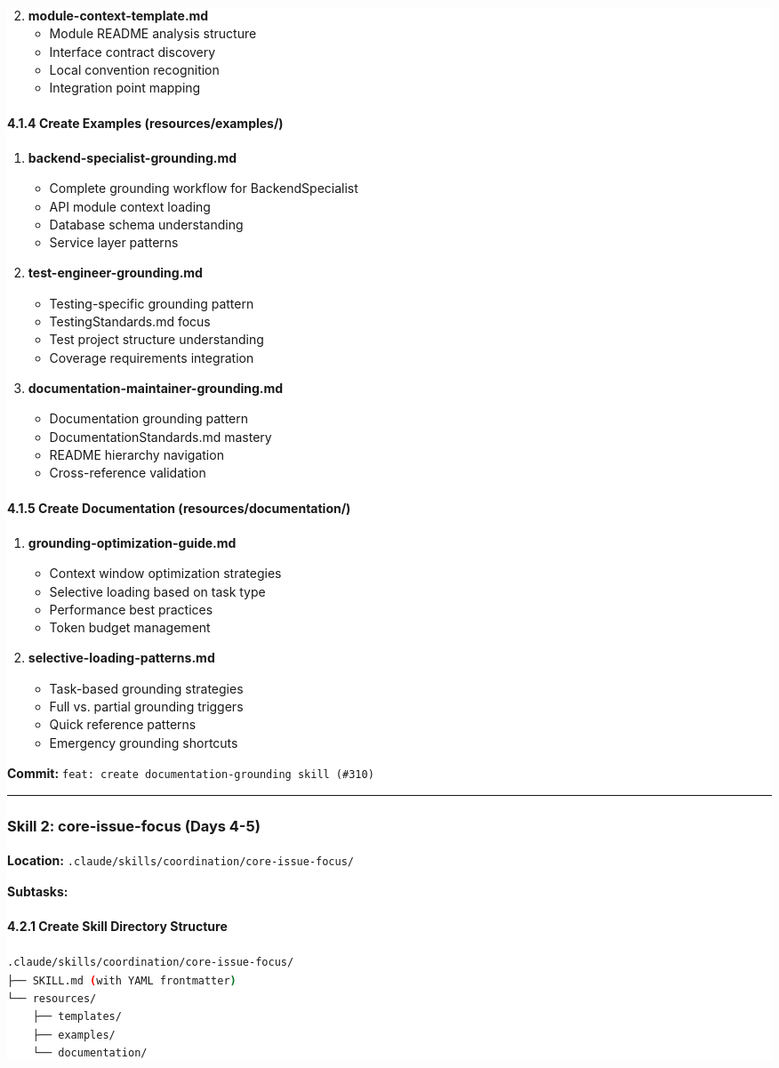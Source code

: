 2. **module-context-template.md**
   - Module README analysis structure
   - Interface contract discovery
   - Local convention recognition
   - Integration point mapping

#### 4.1.4 Create Examples (resources/examples/)
1. **backend-specialist-grounding.md**
   - Complete grounding workflow for BackendSpecialist
   - API module context loading
   - Database schema understanding
   - Service layer patterns

2. **test-engineer-grounding.md**
   - Testing-specific grounding pattern
   - TestingStandards.md focus
   - Test project structure understanding
   - Coverage requirements integration

3. **documentation-maintainer-grounding.md**
   - Documentation grounding pattern
   - DocumentationStandards.md mastery
   - README hierarchy navigation
   - Cross-reference validation

#### 4.1.5 Create Documentation (resources/documentation/)
1. **grounding-optimization-guide.md**
   - Context window optimization strategies
   - Selective loading based on task type
   - Performance best practices
   - Token budget management

2. **selective-loading-patterns.md**
   - Task-based grounding strategies
   - Full vs. partial grounding triggers
   - Quick reference patterns
   - Emergency grounding shortcuts

**Commit:** `feat: create documentation-grounding skill (#310)`

---

### Skill 2: core-issue-focus (Days 4-5)

**Location:** `.claude/skills/coordination/core-issue-focus/`

**Subtasks:**

#### 4.2.1 Create Skill Directory Structure
```bash
.claude/skills/coordination/core-issue-focus/
├── SKILL.md (with YAML frontmatter)
└── resources/
    ├── templates/
    ├── examples/
    └── documentation/
```
